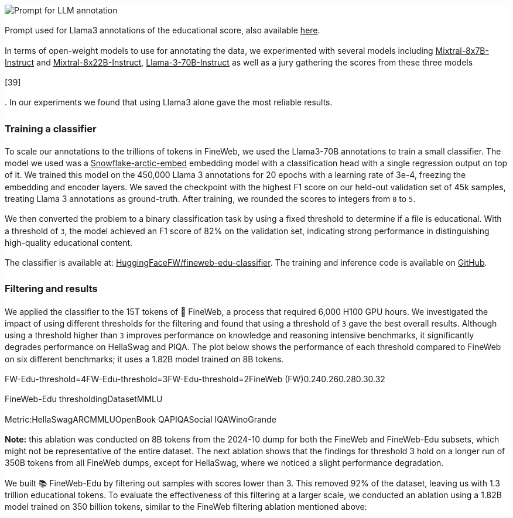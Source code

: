 ![Prompt for LLM annotation](https://cdn-uploads.huggingface.co/production/uploads/61c141342aac764ce1654e43/fjZQ4izIj1rx1xQnBTKKr.png)

Prompt used for Llama3 annotations of the educational score, also available [here](https://huggingface.co/HuggingFaceFW/fineweb-edu-classifier/blob/main/utils/prompt.txt).

In terms of open-weight models to use for annotating the data, we experimented with several models including [Mixtral-8x7B-Instruct](https://huggingface.co/mistralai/Mixtral-8x7B-Instruct-v0.1) and [Mixtral-8x22B-Instruct](https://huggingface.co/mistralai/Mixtral-8x22B-Instruct-v0.1), [Llama-3-70B-Instruct](https://huggingface.co/meta-llama/Meta-Llama-3-70B-Instruct) as well as a jury gathering the scores from these three models

[39]

. In our experiments we found that using Llama3 alone gave the most reliable results.

### Training a classifier

To scale our annotations to the trillions of tokens in FineWeb, we used the Llama3-70B annotations to train a small classifier. The model we used was a [Snowflake-arctic-embed](https://huggingface.co/Snowflake/snowflake-arctic-embed-m) embedding model with a classification head with a single regression output on top of it. We trained this model on the 450,000 Llama 3 annotations for 20 epochs with a learning rate of 3e-4, freezing the embedding and encoder layers. We saved the checkpoint with the highest F1 score on our held-out validation set of 45k samples, treating Llama 3 annotations as ground-truth. After training, we rounded the scores to integers from `0` to `5`.

We then converted the problem to a binary classification task by using a fixed threshold to determine if a file is educational. With a threshold of `3`, the model achieved an F1 score of 82% on the validation set, indicating strong performance in distinguishing high-quality educational content.

The classifier is available at: [HuggingFaceFW/fineweb-edu-classifier](https://huggingface.co/HuggingFaceFW/fineweb-edu-classifier). The training and inference code is available on [GitHub](https://github.com/huggingface/cosmopedia/tree/main/classification).

### Filtering and results

We applied the classifier to the 15T tokens of 🍷 FineWeb, a process that required 6,000 H100 GPU hours. We investigated the impact of using different thresholds for the filtering and found that using a threshold of `3` gave the best overall results. Although using a threshold higher than `3` improves performance on knowledge and reasoning intensive benchmarks, it significantly degrades performance on HellaSwag and PIQA. The plot below shows the performance of each threshold compared to FineWeb on six different benchmarks; it uses a 1.82B model trained on 8B tokens.

FW-Edu-threshold=4FW-Edu-threshold=3FW-Edu-threshold=2FineWeb (FW)0.240.260.280.30.32

FineWeb-Edu thresholdingDatasetMMLU

[](https://plotly.com/)

Metric:HellaSwagARCMMLUOpenBook QAPIQASocial IQAWinoGrande

**Note:** this ablation was conducted on 8B tokens from the 2024-10 dump for both the FineWeb and FineWeb-Edu subsets, which might not be representative of the entire dataset. The next ablation shows that the findings for threshold 3 hold on a longer run of 350B tokens from all FineWeb dumps, except for HellaSwag, where we noticed a slight performance degradation.

We built 📚 FineWeb-Edu by filtering out samples with scores lower than 3. This removed 92% of the dataset, leaving us with 1.3 trillion educational tokens. To evaluate the effectiveness of this filtering at a larger scale, we conducted an ablation using a 1.82B model trained on 350 billion tokens, similar to the FineWeb filtering ablation mentioned above:
